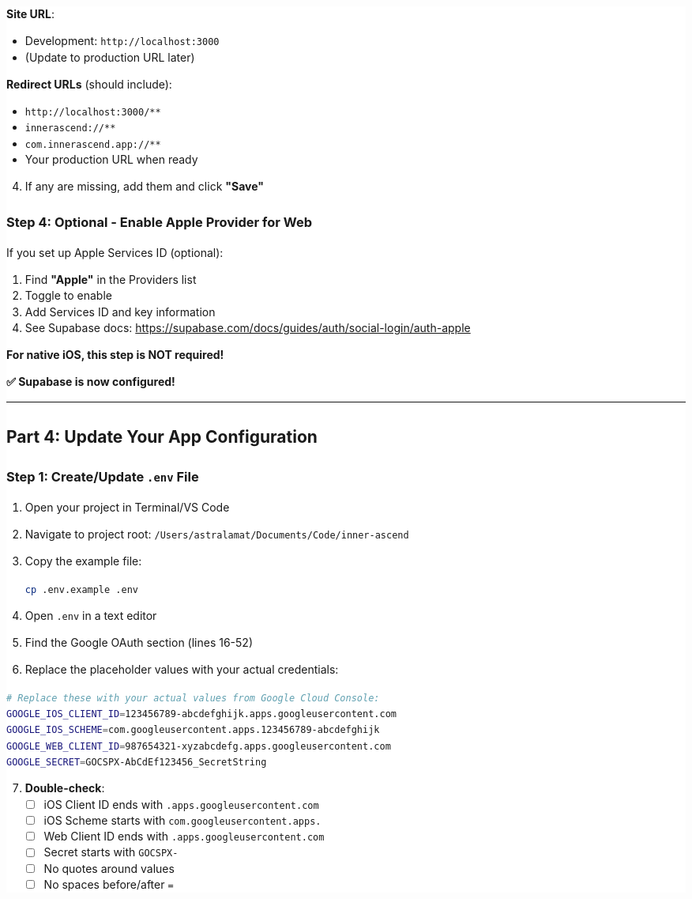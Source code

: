    **Site URL**:
   - Development: `http://localhost:3000`
   - (Update to production URL later)

   **Redirect URLs** (should include):
   - `http://localhost:3000/**`
   - `innerascend://**`
   - `com.innerascend.app://**`
   - Your production URL when ready

4. If any are missing, add them and click **"Save"**

### Step 4: Optional - Enable Apple Provider for Web

If you set up Apple Services ID (optional):

1. Find **"Apple"** in the Providers list
2. Toggle to enable
3. Add Services ID and key information
4. See Supabase docs: https://supabase.com/docs/guides/auth/social-login/auth-apple

**For native iOS, this step is NOT required!**

**✅ Supabase is now configured!**

---

## Part 4: Update Your App Configuration

### Step 1: Create/Update `.env` File

1. Open your project in Terminal/VS Code
2. Navigate to project root: `/Users/astralamat/Documents/Code/inner-ascend`
3. Copy the example file:
   ```bash
   cp .env.example .env
   ```

4. Open `.env` in a text editor
5. Find the Google OAuth section (lines 16-52)
6. Replace the placeholder values with your actual credentials:

```bash
# Replace these with your actual values from Google Cloud Console:
GOOGLE_IOS_CLIENT_ID=123456789-abcdefghijk.apps.googleusercontent.com
GOOGLE_IOS_SCHEME=com.googleusercontent.apps.123456789-abcdefghijk
GOOGLE_WEB_CLIENT_ID=987654321-xyzabcdefg.apps.googleusercontent.com
GOOGLE_SECRET=GOCSPX-AbCdEf123456_SecretString
```

7. **Double-check**:
   - [ ] iOS Client ID ends with `.apps.googleusercontent.com`
   - [ ] iOS Scheme starts with `com.googleusercontent.apps.`
   - [ ] Web Client ID ends with `.apps.googleusercontent.com`
   - [ ] Secret starts with `GOCSPX-`
   - [ ] No quotes around values
   - [ ] No spaces before/after `=`
